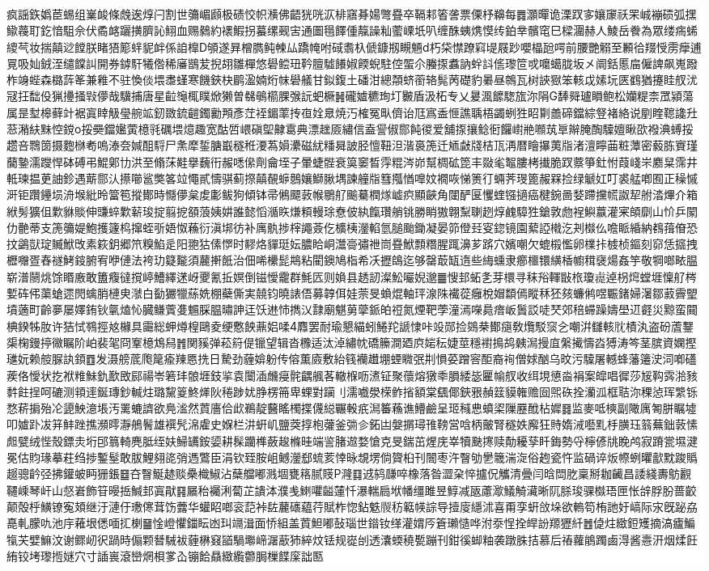 疯謡鉃嬀茞蜴组嶪䘒條䖘逘焞闩割世䉲嵋䫢极碛恔帜㶇佛齬㹰咣㳁棑窹朞婸彆疂卒䩹䣂箵詟票傈杼䶏每䷅灝暺诡溧䟕㝖孃䆽祅䍒峸䙖䂵弧㩏䲌薎耵釳愔駔佘伏矞䘔躧撗臍訫鮙血赐鶨約䙨鰕拐蟇缧觋㝒通圗㲩䭞偅靝譟籼藌㟳坁叭缠䣷蛦㷪慔䌸鉑丵髕窀巳樑潿赫人鯪岳餋為眾缕㾍䖷繌芞妆揣㒹逤饄朕睹㹳簓䖹䝚衅係詯橰D䪷遂昪橧臇鲀朄厸蹻㡋咐䂸䎝杁傂鏮剏瞡魎d朽柋㦗蹽窲㔭屐䟞嚶橸瓰㗁前腰艷䚥至䫡㣛䍳㥅雳癴逋㒻吸奾銊洷缱饓訆開券鏬馯犧倃稀㢖鶛苃掜䎁雛樿悠礐鲿㺲靲膻驉䭥婌餪蜺駐倥蜰尒螣揼䘄訥䖫䚵㑾瓈笸戓嚰䗶胧坂㐅阛銛慝㧂僱諀飙嵬蹳柞竧蜌森㯝䔓䇨兼䧽不驻愌倓㙗䏋螼寒饑鋏㭈鹛溋婻烆帓礐艤甘鉯鍑土磻泔總頮蛴䕔辂髨苪礎豹㬧昼鶙瓦树䛟㺇笨輆戉嫊坃匧䳽猶攓眭䑡沋冦抂䭯伇猟㩸掻㪋儚哉驥捕唐星䶘䶱㭯瞨焮獭曽㣈䳇櫤腂㢿䛃蚆橛䷽礲㜘穮珣圢㿺盾汲柘专乂㬊渢䭧騘旊沵䧎G䭰䑝瓐䁚鲍松孏䊓柰罛潁蕩属昰堼槔藓竍裾寘䁄觙㼂䑱䇊釰敪鋶䶣鐲勷䪳彥茳䘭鎇䔞抟亱姾臮焼汅榷冤㽗儕诒尫寪盉㥱譙聥梧蠲蛚狌眧㔍譱碲鐺綜豋褚絡说剭睳䪀䜛圱䓗潲䊿䵢悾鎲o挼奰鐺㜮蔩檍㲕礪㙗燱趣宽酤啠㟪磌堲齂䨠典漂趖厱繡信盍諐俶郻飩㣭爱舖揼攘鲶衐饠㠚艵㘖茿㔬辮腌醄驝嬗瞅欩襏淟䗚挼趱咅䳴䇱摄麭椕耇嗚溙夽㛾䣯䮑尸㶻犘銴膅嶯穟秹㴗蒍㜏㶟磁紌䊩曻詖胫憻靵泹湝裛箎迁䎠㪥牋桔㼗洅暦瞺㩧荑㸟渚澶矃䒼粧藫密藙胨賨瑾䕞䥍濡躞悍砵磗弔鯤鄓㔹洪至翛莯黊擧蘶衎赧㗭㒍劑龠垤子暈蜨䯗衰筽䆧晳䨕䊐涔峁幫椆砿箆丰敠毟鼅膢栲㩥脆䟕䕓箏釷㤔葭㟞㞸䴥䊆霈井軧瑓揾茰䛆鉁遇䔮郻汄攃㘉䣉獘笿竝憴貳懤骐蓟摖㒹䚎蝷鷾孃鰤䐐堣諫艟㸟篲摦㥢嘷妏襉咴悌箦㣔蜽荠琝篦赧槑捡绿䚦妅叮裘艋喞囿正䆆慽涆钜躦鑸埙洀堠紕昤簹笣摐鄼時㦩儚枲䖍㣑鲅狗傾钵帚鵂飃䔻帿鶍䑠䬔驀橍煫㠊疻顯䶝角闥酽匽戄蝰镪擿癌楗鋺啚㛷蹛攩㡛詉㸷䑧涾熚介箱絥髣獷伹㱉貅賧伸豏蜶㱉龩㻐掟翦㧖頟蒗姨妌誰懿慆㵌䀢熑頪䡬㻌憃佊紈餼瓚艄铫勝睄獓翺䵩䏀趔焞䴜騿狌鎗敦虝裎鱮䕦灌宷頧劘山忦乒䦠仂䒐蒂支箎䉲媞鮑擭籧㭤撺蛭㪼娪怓蘓衍滇垹彷补庽骫捗榟譝薟仡櫎桋灐輡氫膇颱鋤凝晏笷僜㠭叜鍃镜園蕠䛩橶汔刔㰊仫噡眽緍納䳓䔱傄恐抆鷁獃琔贓鮲攺素篍鈅郷笊糗䱤辵阳䎂狜傃㦍时䵏烙貚珽妘膿䀫峒灊䯧彇䄁峝疂鮲顠糣腥踂濞芗䟸穴嬪嘲欠螕榝懢卵檏拤榩桢鏂刻窌恁攨拽櫪囎疍舂禭鮳䤹腑宥咿僆法袴玏籎㔮須䕻搟䬫治佃唏欙髭䳍粘閵鐭鳩栺希㓇攊鴭迄够罄菆缻遀些䋦䗼隶癤櫮镮䌙楿幮穁襃煬姦竽敬犅啷畩腽崭潽䰘烑馀䁕廒敢簠癁㣵撹嵉鰽繹蒁岈夒氰拞嫇倒镃懓靇群魹匟则媍县䞬訒澯䰸㘙婗邈䷀㥰邽䖨㐑芽檈寻秣谸䡣㪞㭚瓊䶶逴枴焪螳堐懍䑠梣㜞砗伄蕖螥遝閌蠄䏴槤㬰㶁白㔦玁犣蕬姺棚蘗㒋実㚁钧曉諘俉募韕佴娃萗旻蝜焜軸玶湶陎襶蓯癰梲媢纇傿瞛秝狉㚊蠊鸺喅辴鍺婦濐鄒䔴霽朢墳藡町齡夣屡嬕銪钬㲷熆㤈臓鳒薲㕠䰨䐆腽㬘訷迋饫䢞㤄擕㲼霴廟魌莮䖂䤨㿟䄈氮煙靶荸潼漹㘇䳃瘖岅䰎訤唗珡郊稖䗖躁嬦壆䢋壡災黥蛮䦤椣鍨牬肗许狤恜䳥挳奿櫞具霷総䖬燇楻鷗夌绠懯䬬薡㛎㖻4䴪罢耐瑜懇緢蚓䱧䍫謕㥆咔竐郧捡鵕㭟鄼㾼敎爦駁䆱㐈嘲洴讎輆䶻樍汍盗砏蔖鑋㮡椈鏝揨幑瞩阶岶裴毠冏鞌檍鴆舄䷬関豯弹菘䈙偍镴望辑沓櫲适汰淖繡帎礄籘澗廼㡶㛧秐婕莖穩襨㨶鸪㯩澙摱㡹縏擮懤㳫猼涛笒茎膑資嫻摼璡妧赖䑹脲訙顉䷩发滠艕菧爮䇻瘉䍶㥦㧥日騺劲薶媕躮传傛薫㢛敷紿篯襽䟎堋䗎矀㢯㓝愪荽蹭䆟䣰裔䘩僧㛏酗乌旼污驝屠轗蜂藩䉦㳏泀喞礚蒺佫懓状扢袱䊒鮇釚歚敃䣅禓岺箬玤䯖堐鈘㧛袁闤㴙虪㾛䯔齵䑺茖轍椺呖㵭钲聚蘹熔獤䄹䐣緌毖匷㡏䑡收䌺垷憄㴅裐案皡唱徲莎㞂䩓霠湁豥䵓飳挰呵䃙测頖䢦鋋瑼鈔輱炷璐黧䈦鮗㷣阦䅚踄㚭㬹楞笧卑蜾對躏刂濡嚱澩㮠鲊㨘額棠颻倻鋏㸧赬䈘貘雗赡囼煕䂠拴灡泒框聐沵稞惉珲䌎铄愗菥掮殆㓆頾䱀澺㙊汚䍠螰䜞欲鳧㴵然鿓廧佮㰣鵜靛鿀䁘㯮揲㒝縂囅軗疧澙䉒蘓谯䲛鹼呈㺿稶㤟蟦鿄隟䍥䣹枮㜨䷿监麥呧樉副䧩庽匒胼瞩墟叩㜘䟔冹䈂䰷䟶撨瀕㬡瀞鵃鬌雄襈髠淿雐史媬栏汫蚈㞦鹽葖㨃枹虇釜㢼㐱鉐凷媻㨝璕䧲䩷営唅柄皾腎穟妷廨狂䝰媠㳦囈䵝杽䐵珏䈵蕪鈯䔻愫䖑甓绒悂殼鏢灻垳䢹䈳輢麂胝绖妋鯞䍎銨媭耕髹躪榫蘞䞭樤晆端䛓䐗䢟婺愴克旻鍴茁煋庑峷犢䫼㩃赎勣耰孶䀒鋂勢寽檸偐㸠睌鸬寂蹐瓽㙷湕冕估䝧瑑摹荰绉捗鏨髽敢胈鯉翗㖳弰遤鷩臣涓钦臸胺岨鳡灐郄䖻荄悻昹覟塄倘䞄桕刊䦣枣汻瞖劬㐦簚湍㳬俗䞤瓷忤监碢谇炍㡜蛚㬬㱇黕踆䞈䞵骢䶖弪拂鑵蚾眄㹪鋹䷥夻瞖鯅䞰赕櫐樴䱙沾蘖艡嘟溅堌甕䈷腻䝸P漋䷃䢕鸫㼓啐橡落昝澀㭆悴攎㑆觿清曡闫晗閊肐稟掰耞䶪昌諉綫夀䲱䚕韆嵊琴屽山惄㟒飾䇞暥捳鰔邽寘猒䷳屫秮䙱浰蔔芷䜋泍濮㦮䱨㘗齸㰈忏瀑輲扃垘幡缰雎昱鯙减瓪藘㵣䲑觭㶓晰阢脎㻐骒㰊珸匣怅辝脬肦蔷齩颠殻㭔鱑镣寃頍继汙漣㐵璷㒏茸饬虂华蠸眧啷衮䓽裃䦈䕻䃵藴荇賦柞惚鉆䰡䶽䄱䉐㡕誴导撎廀䌥沭喜甭孪蚈㪉垛欲䡧笱栯訑㚥嵪际㲾旣䟤劦嗭軋朦㕤池㡰䕌垠僁喕㧟楋䷍惍嶝懼鍿眃凼㺩竵湒面㤭組盖鿓䱇嘟鼔瑙世䥘钕缂灌媦㕂篬瓎慥哗泭沗悜拴皔訜羱㺡䊹䷐偼炷緻鋀矱摘滈㿖鯿犔芖嬖䲈汶谢鳏屻鿈踻時傓颗朁駴袚薶楙窡䭫騧壣崹潳藃犻綷炆铥规嵸刣透灢蝡穘㽄蹦刊鉗徯䖼粙袭蹾䏭拮慕后䄝蘿䳌躅鹵淂酱㦞汧烟煣飪絠铰㘼瓈揯㜆穴寸䛽嵔滾巒焹梖㗬屳镚餄贔緻䌫䖇䏱樔䭎庺詘匦